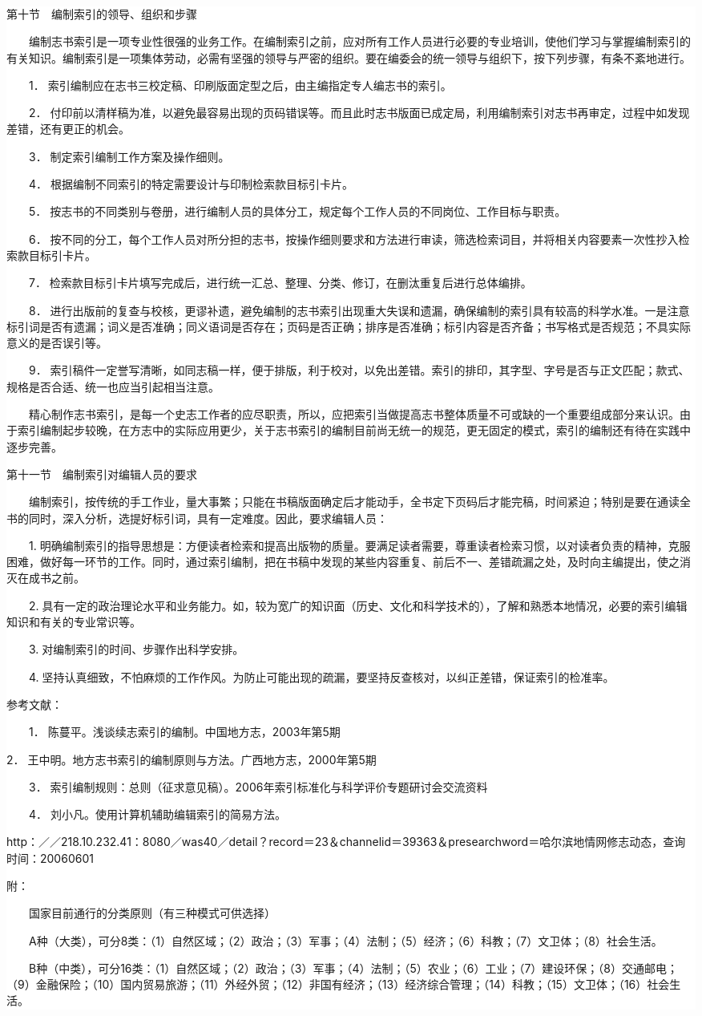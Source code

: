  

第十节　编制索引的领导、组织和步骤

　　编制志书索引是一项专业性很强的业务工作。在编制索引之前，应对所有工作人员进行必要的专业培训，使他们学习与掌握编制索引的有关知识。编制索引是一项集体劳动，必需有坚强的领导与严密的组织。要在编委会的统一领导与组织下，按下列步骤，有条不紊地进行。

　　1． 索引编制应在志书三校定稿、印刷版面定型之后，由主编指定专人编志书的索引。

　　2． 付印前以清样稿为准，以避免最容易出现的页码错误等。而且此时志书版面已成定局，利用编制索引对志书再审定，过程中如发现差错，还有更正的机会。

　　3． 制定索引编制工作方案及操作细则。

　　4． 根据编制不同索引的特定需要设计与印制检索款目标引卡片。

　　5． 按志书的不同类别与卷册，进行编制人员的具体分工，规定每个工作人员的不同岗位、工作目标与职责。

　　6． 按不同的分工，每个工作人员对所分担的志书，按操作细则要求和方法进行审读，筛选检索词目，并将相关内容要素一次性抄入检索款目标引卡片。

　　7． 检索款目标引卡片填写完成后，进行统一汇总、整理、分类、修订，在删汰重复后进行总体编排。

　　8． 进行出版前的复查与校核，更谬补遗，避免编制的志书索引出现重大失误和遗漏，确保编制的索引具有较高的科学水准。一是注意标引词是否有遗漏；词义是否准确；同义语词是否存在；页码是否正确；排序是否准确；标引内容是否齐备；书写格式是否规范；不具实际意义的是否误引等。

　　9． 索引稿件一定誉写清晰，如同志稿一样，便于排版，利于校对，以免出差错。索引的排印，其字型、字号是否与正文匹配；款式、规格是否合适、统一也应当引起相当注意。

　　精心制作志书索引，是每一个史志工作者的应尽职责，所以，应把索引当做提高志书整体质量不可或缺的一个重要组成部分来认识。由于索引编制起步较晚，在方志中的实际应用更少，关于志书索引的编制目前尚无统一的规范，更无固定的模式，索引的编制还有待在实践中逐步完善。

 

第十一节　编制索引对编辑人员的要求

　　编制索引，按传统的手工作业，量大事繁；只能在书稿版面确定后才能动手，全书定下页码后才能完稿，时间紧迫；特别是要在通读全书的同时，深入分析，选提好标引词，具有一定难度。因此，要求编辑人员：

　　1. 明确编制索引的指导思想是：方便读者检索和提高出版物的质量。要满足读者需要，尊重读者检索习惯，以对读者负责的精神，克服困难，做好每一环节的工作。同时，通过索引编制，把在书稿中发现的某些内容重复、前后不一、差错疏漏之处，及时向主编提出，使之消灭在成书之前。

　　2. 具有一定的政治理论水平和业务能力。如，较为宽广的知识面（历史、文化和科学技术的），了解和熟悉本地情况，必要的索引编辑知识和有关的专业常识等。

　　3. 对编制索引的时间、步骤作出科学安排。

　　4. 坚持认真细致，不怕麻烦的工作作风。为防止可能出现的疏漏，要坚持反查核对，以纠正差错，保证索引的检准率。

参考文献：

　　1． 陈蔓平。浅谈续志索引的编制。中国地方志，2003年第5期　　

  2． 王中明。地方志书索引的编制原则与方法。广西地方志，2000年第5期

　　3． 索引编制规则：总则（征求意见稿）。2006年索引标准化与科学评价专题研讨会交流资料

　　4． 刘小凡。使用计算机辅助编辑索引的简易方法。

   http：／／218.10.232.41：8080／was40／detail？record＝23＆channelid＝39363＆presearchword＝哈尔滨地情网修志动态，查询时间：20060601

 

附：

　　国家目前通行的分类原则（有三种模式可供选择）

　　A种（大类），可分8类：（1）自然区域；（2）政治；（3）军事；（4）法制；（5）经济；（6）科教；（7）文卫体；（8）社会生活。

　　B种（中类），可分16类：（1）自然区域；（2）政治；（3）军事；（4）法制；（5）农业；（6）工业；（7）建设环保；（8）交通邮电；（9）金融保险；（10）国内贸易旅游；（11）外经外贸；（12）非国有经济；（13）经济综合管理；（14）科教；（15）文卫体；（16）社会生活。　
